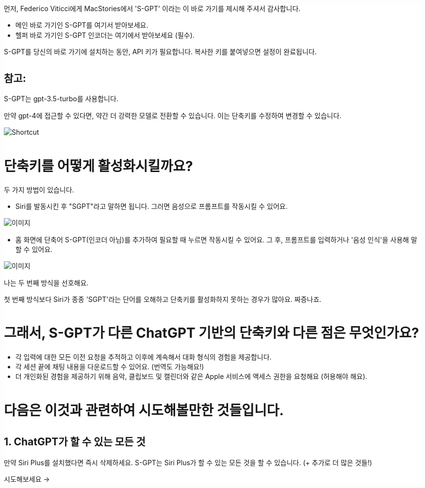 먼저, Federico Viticci에게 MacStories에서 'S-GPT' 이라는 이 바로 가기를 제시해 주셔서 감사합니다.

<div class="content-ad"></div>

- 메인 바로 가기인 S-GPT를 여기서 받아보세요.
- 헬퍼 바로 가기인 S-GPT 인코더는 여기에서 받아보세요 (필수).

S-GPT를 당신의 바로 가기에 설치하는 동안, API 키가 필요합니다. 복사한 키를 붙여넣으면 설정이 완료됩니다.

## 참고:

S-GPT는 gpt-3.5-turbo를 사용합니다.

<div class="content-ad"></div>

만약 gpt-4에 접근할 수 있다면, 약간 더 강력한 모델로 전환할 수 있습니다. 이는 단축키를 수정하여 변경할 수 있습니다.

![Shortcut](/assets/img/2024-07-19-ThisChatGPT-PowerediOSShortcutWillBlowYourMind_2.png)

# 단축키를 어떻게 활성화시킬까요?

두 가지 방법이 있습니다.

<div class="content-ad"></div>

- Siri를 발동시킨 후 "SGPT"라고 말하면 됩니다. 그러면 음성으로 프롬프트를 작동시킬 수 있어요.

![이미지](/assets/img/2024-07-19-ThisChatGPT-PowerediOSShortcutWillBlowYourMind_3.png)

- 홈 화면에 단축어 S-GPT(인코더 아님)를 추가하여 필요할 때 누르면 작동시킬 수 있어요. 그 후, 프롬프트를 입력하거나 '음성 인식'을 사용해 말할 수 있어요.

![이미지](/assets/img/2024-07-19-ThisChatGPT-PowerediOSShortcutWillBlowYourMind_4.png)

<div class="content-ad"></div>

나는 두 번째 방식을 선호해요.

첫 번째 방식보다 Siri가 종종 'SGPT'라는 단어를 오해하고 단축키를 활성화하지 못하는 경우가 많아요. 짜증나죠.

# 그래서, S-GPT가 다른 ChatGPT 기반의 단축키와 다른 점은 무엇인가요?

- 각 입력에 대한 모든 이전 요청을 추적하고 이후에 계속해서 대화 형식의 경험을 제공합니다.
- 각 세션 끝에 채팅 내용을 다운로드할 수 있어요. (번역도 가능해요!)
- 더 개인화된 경험을 제공하기 위해 음악, 클립보드 및 캘린더와 같은 Apple 서비스에 액세스 권한을 요청해요 (허용해야 해요).

<div class="content-ad"></div>

# 다음은 이것과 관련하여 시도해볼만한 것들입니다.

## 1. ChatGPT가 할 수 있는 모든 것

만약 Siri Plus를 설치했다면 즉시 삭제하세요. S-GPT는 Siri Plus가 할 수 있는 모든 것을 할 수 있습니다. (+ 추가로 더 많은 것들!)

시도해보세요 →
